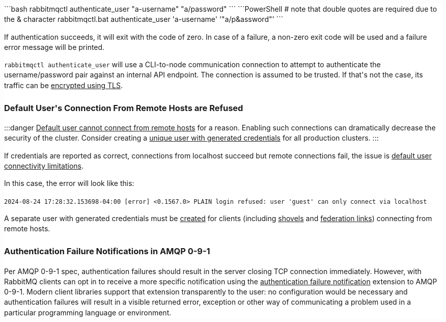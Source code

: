 <Tabs groupId="shell-specific">
<TabItem value="bash" label="bash" default>
```bash
rabbitmqctl authenticate_user "a-username" "a/password"
```
</TabItem>
<TabItem value="PowerShell" label="PowerShell">
```PowerShell
# note that double quotes are required due to the & character
rabbitmqctl.bat authenticate_user 'a-username' '"a/p&assword"'
```
</TabItem>
</Tabs>

If authentication succeeds, it will exit with the code of zero. In case of a failure,
a non-zero exit code will be used and a failure error message will be printed.

<code>rabbitmqctl authenticate_user</code> will use a CLI-to-node communication connection to attempt to authenticate
the username/password pair against an internal API endpoint.
The connection is assumed to be trusted. If that's not the case, its traffic can be [encrypted using TLS](./clustering-ssl).

### Default User's Connection From Remote Hosts are Refused

:::danger
[Default user cannot connect from remote hosts](#loopback-users) for a reason. Enabling such
connections can dramatically decrease the security of the cluster. Consider creating
a [unique user with generated credentials](#user-management) for all production clusters.
:::

If credentials are reported as correct, connections from localhost succeed but remote connections
fail, the issue is [default user connectivity limitations](#loopback-users).

In this case, the error will look like this:

```
2024-08-24 17:28:32.153698-04:00 [error] <0.1567.0> PLAIN login refused: user 'guest' can only connect via localhost
```

A separate user with generated credentials must be [created](#user-management) for clients (including [shovels](./shovel)
and [federation links](./federation)) connecting from remote hosts.

### Authentication Failure Notifications in AMQP 0-9-1

Per AMQP 0-9-1 spec, authentication failures should result
in the server closing TCP connection immediately. However,
with RabbitMQ clients can opt in to receive a more specific
notification using the [authentication failure notification](./auth-notification) extension to AMQP 0-9-1. Modern client libraries
support that extension transparently to the user: no configuration would be necessary and
authentication failures will result in a visible returned error, exception or other way of communicating
a problem used in a particular programming language or environment.
